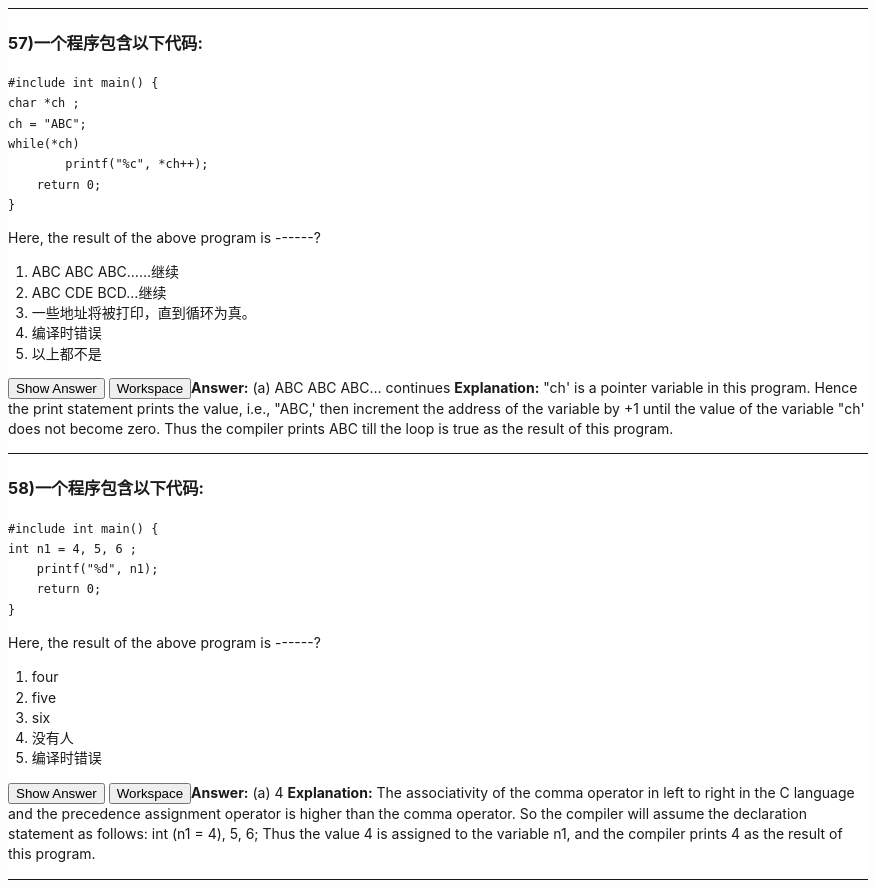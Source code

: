 * * *

### 57)一个程序包含以下代码:

```
#include int main() {
char *ch ;
ch = "ABC";
while(*ch)
		printf("%c", *ch++);
	return 0;
} 
```

Here, the result of the above program is ------?

1.  ABC ABC ABC……继续
2.  ABC CDE BCD…继续
3.  一些地址将被打印，直到循环为真。
4.  编译时错误
5.  以上都不是

<button class="showanswer" onclick="showhide(57)">Show Answer</button> <button class="workspace" onclick="showworkspace(57)">Workspace</button>**Answer:** (a) ABC ABC ABC… continues **Explanation:** "ch' is a pointer variable in this program. Hence the print statement prints the value, i.e., "ABC,' then increment the address of the variable by +1 until the value of the variable "ch' does not become zero. Thus the compiler prints ABC till the loop is true as the result of this program.

* * *

### 58)一个程序包含以下代码:

```
#include int main() {
int n1 = 4, 5, 6 ;
	printf("%d", n1);
	return 0;
} 
```

Here, the result of the above program is ------?

1.  four
2.  five
3.  six
4.  没有人
5.  编译时错误

<button class="showanswer" onclick="showhide(58)">Show Answer</button> <button class="workspace" onclick="showworkspace(58)">Workspace</button>**Answer:** (a) 4 **Explanation:** The associativity of the comma operator in left to right in the C language and the precedence assignment operator is higher than the comma operator. So the compiler will assume the declaration statement as follows: int (n1 = 4), 5, 6; Thus the value 4 is assigned to the variable n1, and the compiler prints 4 as the result of this program.

* * *

